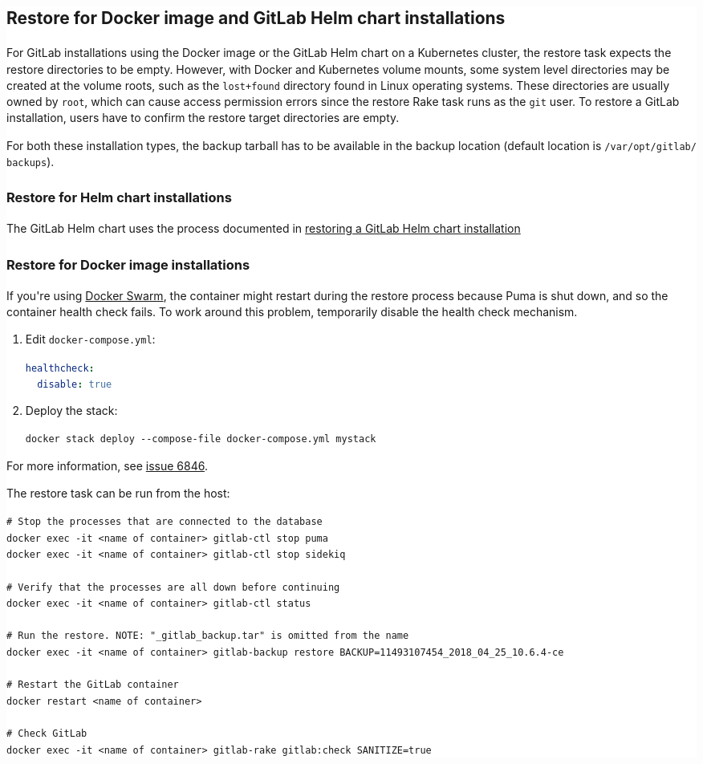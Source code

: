 ## Restore for Docker image and GitLab Helm chart installations

For GitLab installations using the Docker image or the GitLab Helm chart on a
Kubernetes cluster, the restore task expects the restore directories to be
empty. However, with Docker and Kubernetes volume mounts, some system level
directories may be created at the volume roots, such as the `lost+found`
directory found in Linux operating systems. These directories are usually owned
by `root`, which can cause access permission errors since the restore Rake task
runs as the `git` user. To restore a GitLab installation, users have to confirm
the restore target directories are empty.

For both these installation types, the backup tarball has to be available in
the backup location (default location is `/var/opt/gitlab/backups`).

### Restore for Helm chart installations

The GitLab Helm chart uses the process documented in
[restoring a GitLab Helm chart installation](https://docs.gitlab.com/charts/backup-restore/restore.html#restoring-a-gitlab-installation)

### Restore for Docker image installations

If you're using [Docker Swarm](../install/docker.md#install-gitlab-using-docker-swarm-mode),
the container might restart during the restore process because Puma is shut down,
and so the container health check fails. To work around this problem,
temporarily disable the health check mechanism.

1. Edit `docker-compose.yml`:

   ```yaml
   healthcheck:
     disable: true
   ```

1. Deploy the stack:

   ```shell
   docker stack deploy --compose-file docker-compose.yml mystack
   ```

For more information, see [issue 6846](https://gitlab.com/gitlab-org/omnibus-gitlab/-/issues/6846 "GitLab restore can fail owing to `gitlab-healthcheck`").

The restore task can be run from the host:

```shell
# Stop the processes that are connected to the database
docker exec -it <name of container> gitlab-ctl stop puma
docker exec -it <name of container> gitlab-ctl stop sidekiq

# Verify that the processes are all down before continuing
docker exec -it <name of container> gitlab-ctl status

# Run the restore. NOTE: "_gitlab_backup.tar" is omitted from the name
docker exec -it <name of container> gitlab-backup restore BACKUP=11493107454_2018_04_25_10.6.4-ce

# Restart the GitLab container
docker restart <name of container>

# Check GitLab
docker exec -it <name of container> gitlab-rake gitlab:check SANITIZE=true
```
